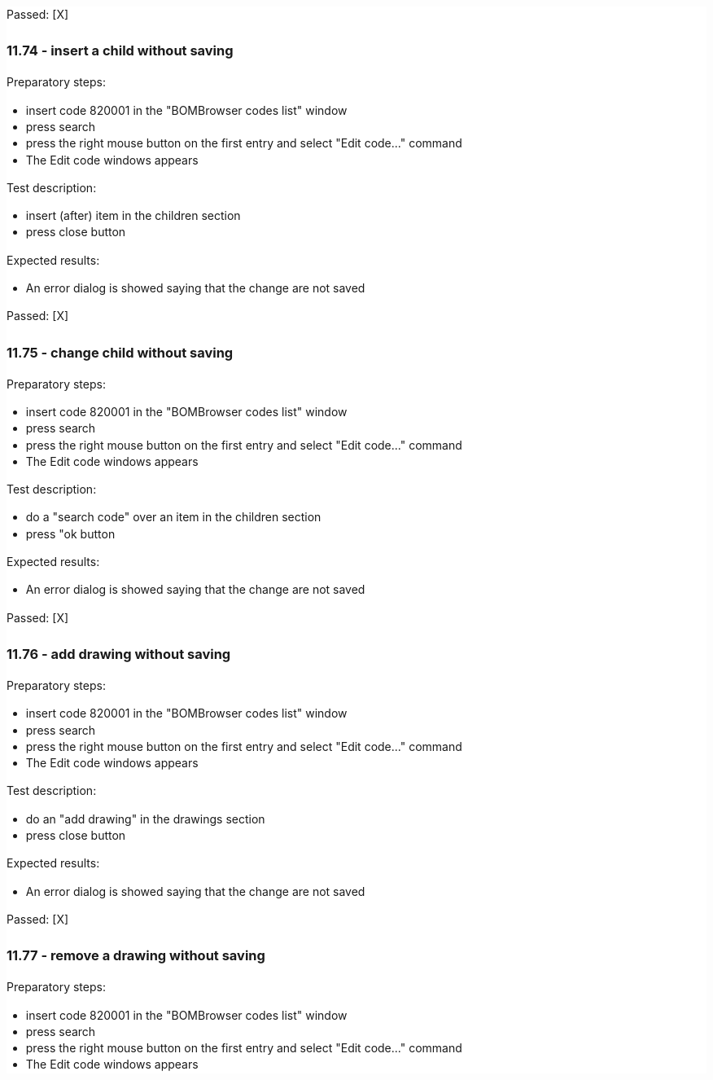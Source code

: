 Passed: [X]

### 11.74 - insert a child  without saving

Preparatory steps:
- insert code 820001 in the "BOMBrowser codes list" window
- press search
- press the right mouse button on the first entry and select "Edit code..." command
- The Edit code windows appears

Test description:
- insert (after) item in the children section
- press close button

Expected results:
- An error dialog is showed  saying that the change are not saved

Passed: [X]

### 11.75 - change child without saving

Preparatory steps:
- insert code 820001 in the "BOMBrowser codes list" window
- press search
- press the right mouse button on the first entry and select "Edit code..." command
- The Edit code windows appears

Test description:
- do a "search code" over an item in the children section
- press "ok button

Expected results:
- An error dialog is showed  saying that the change are not saved

Passed: [X]

### 11.76 - add drawing without saving

Preparatory steps:
- insert code 820001 in the "BOMBrowser codes list" window
- press search
- press the right mouse button on the first entry and select "Edit code..." command
- The Edit code windows appears

Test description:
- do an "add drawing" in the drawings section
- press close button

Expected results:
- An error dialog is showed  saying that the change are not saved

Passed: [X]

### 11.77 - remove a drawing without saving

Preparatory steps:
- insert code 820001 in the "BOMBrowser codes list" window
- press search
- press the right mouse button on the first entry and select "Edit code..." command
- The Edit code windows appears
